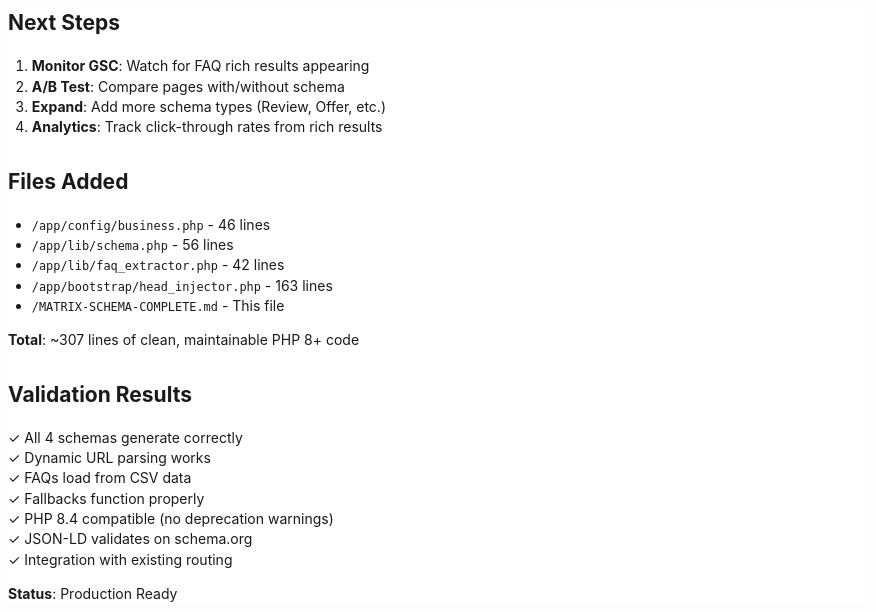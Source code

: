 ## Next Steps

1. **Monitor GSC**: Watch for FAQ rich results appearing
2. **A/B Test**: Compare pages with/without schema
3. **Expand**: Add more schema types (Review, Offer, etc.)
4. **Analytics**: Track click-through rates from rich results

## Files Added

- `/app/config/business.php` - 46 lines
- `/app/lib/schema.php` - 56 lines
- `/app/lib/faq_extractor.php` - 42 lines
- `/app/bootstrap/head_injector.php` - 163 lines
- `/MATRIX-SCHEMA-COMPLETE.md` - This file

**Total**: ~307 lines of clean, maintainable PHP 8+ code

## Validation Results

✓ All 4 schemas generate correctly  
✓ Dynamic URL parsing works  
✓ FAQs load from CSV data  
✓ Fallbacks function properly  
✓ PHP 8.4 compatible (no deprecation warnings)  
✓ JSON-LD validates on schema.org  
✓ Integration with existing routing  

**Status**: Production Ready

